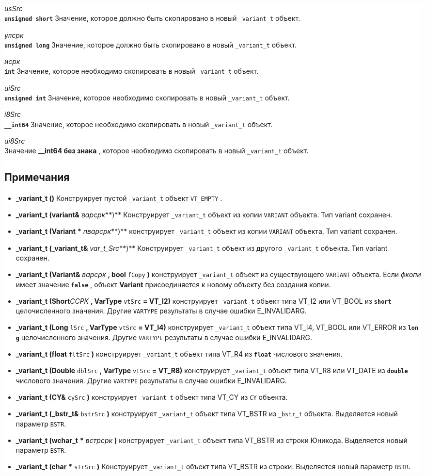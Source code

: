 *usSrc*<br/>
**`unsigned short`** Значение, которое должно быть скопировано в новый `_variant_t` объект.

*улсрк*<br/>
**`unsigned long`** Значение, которое должно быть скопировано в новый `_variant_t` объект.

*исрк*<br/>
**`int`** Значение, которое необходимо скопировать в новый `_variant_t` объект.

*uiSrc*<br/>
**`unsigned int`** Значение, которое необходимо скопировать в новый `_variant_t` объект.

*i8Src*<br/>
**`__int64`** Значение, которое необходимо скопировать в новый `_variant_t` объект.

*ui8Src*<br/>
Значение **__int64 без знака** , которое необходимо скопировать в новый `_variant_t` объект.

## <a name="remarks"></a>Примечания

- **_variant_t ()** Конструирует пустой `_variant_t` объект `VT_EMPTY` .

- **_variant_t (variant&** *варсрк***)** Конструирует `_variant_t` объект из копии `VARIANT` объекта.     Тип variant сохранен.

- **_variant_t (Variant** <strong>\*</strong> *пварсрк***)** конструирует `_variant_t` объект из копии `VARIANT` объекта.     Тип variant сохранен.

- **_variant_t (_variant_t&** *var_t_Src***)** Конструирует `_variant_t` объект из другого `_variant_t` объекта.     Тип variant сохранен.

- **_variant_t (Variant&** *варсрк* **, bool** `fCopy` **)** конструирует `_variant_t` объект из существующего `VARIANT` объекта.       Если *фкопи* имеет значение **`false`** , объект **Variant** присоединяется к новому объекту без создания копии.

- **_variant_t (Short***ССРК* **, VarType** `vtSrc` **= VT_I2)** конструирует `_variant_t` объект типа VT_I2 или VT_BOOL из **`short`** целочисленного значения.       Другие `VARTYPE` результаты в случае ошибки E_INVALIDARG.

- **_variant_t (Long** `lSrc` **, VarType** `vtSrc` **= VT_I4)** конструирует `_variant_t` объект типа VT_I4, VT_BOOL или VT_ERROR из **`long`** целочисленного значения.       Другие `VARTYPE` результаты в случае ошибки E_INVALIDARG.

- **_variant_t (float** `fltSrc` **)** конструирует `_variant_t` объект типа VT_R4 из **`float`** числового значения.    

- **_variant_t (Double** `dblSrc` **, VarType** `vtSrc` **= VT_R8)** конструирует `_variant_t` объект типа VT_R8 или VT_DATE из **`double`** числового значения.       Другие `VARTYPE` результаты в случае ошибки E_INVALIDARG.

- **_variant_t (CY&** `cySrc` **)** конструирует `_variant_t` объект типа VT_CY из `CY` объекта.    

- **_variant_t (_bstr_t&** `bstrSrc` **)** конструирует `_variant_t` объект типа VT_BSTR из `_bstr_t` объекта.     Выделяется новый параметр `BSTR`.

- **_variant_t (wchar_t** <strong>\*</strong> *встрсрк*  **)** конструирует `_variant_t` объект типа VT_BSTR из строки Юникода. Выделяется новый параметр `BSTR`.

- **_variant_t (char** <strong>\*</strong> `strSrc` **)** Конструирует `_variant_t` объект типа VT_BSTR из строки.     Выделяется новый параметр `BSTR`.
